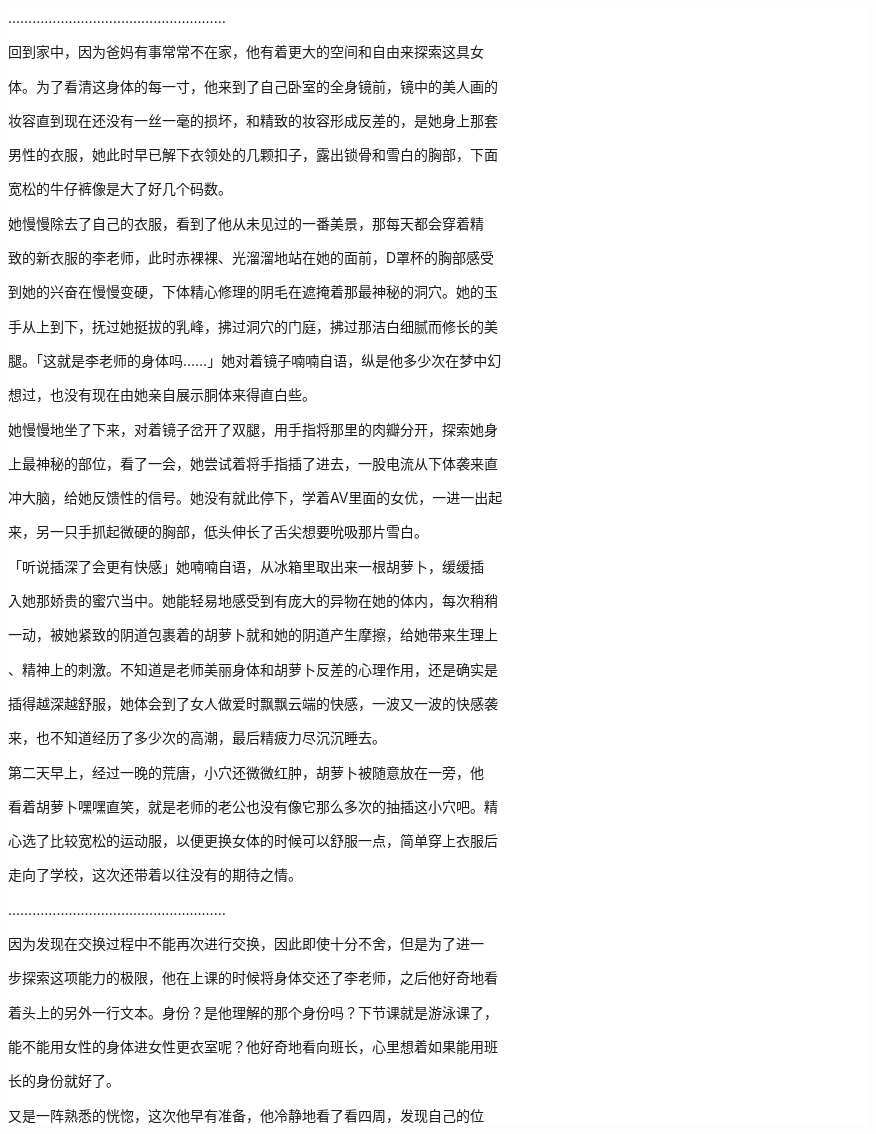 ………………………………………………

回到家中，因为爸妈有事常常不在家，他有着更大的空间和自由来探索这具女

体。为了看清这身体的每一寸，他来到了自己卧室的全身镜前，镜中的美人画的

妆容直到现在还没有一丝一毫的损坏，和精致的妆容形成反差的，是她身上那套

男性的衣服，她此时早已解下衣领处的几颗扣子，露出锁骨和雪白的胸部，下面

宽松的牛仔裤像是大了好几个码数。

她慢慢除去了自己的衣服，看到了他从未见过的一番美景，那每天都会穿着精

致的新衣服的李老师，此时赤裸裸、光溜溜地站在她的面前，D罩杯的胸部感受

到她的兴奋在慢慢变硬，下体精心修理的阴毛在遮掩着那最神秘的洞穴。她的玉

手从上到下，抚过她挺拔的乳峰，拂过洞穴的门庭，拂过那洁白细腻而修长的美

腿。「这就是李老师的身体吗……」她对着镜子喃喃自语，纵是他多少次在梦中幻

想过，也没有现在由她亲自展示胴体来得直白些。

她慢慢地坐了下来，对着镜子岔开了双腿，用手指将那里的肉瓣分开，探索她身

上最神秘的部位，看了一会，她尝试着将手指插了进去，一股电流从下体袭来直

冲大脑，给她反馈性的信号。她没有就此停下，学着AV里面的女优，一进一出起

来，另一只手抓起微硬的胸部，低头伸长了舌尖想要吮吸那片雪白。

「听说插深了会更有快感」她喃喃自语，从冰箱里取出来一根胡萝卜，缓缓插

入她那娇贵的蜜穴当中。她能轻易地感受到有庞大的异物在她的体内，每次稍稍

一动，被她紧致的阴道包裹着的胡萝卜就和她的阴道产生摩擦，给她带来生理上

、精神上的刺激。不知道是老师美丽身体和胡萝卜反差的心理作用，还是确实是

插得越深越舒服，她体会到了女人做爱时飘飘云端的快感，一波又一波的快感袭

来，也不知道经历了多少次的高潮，最后精疲力尽沉沉睡去。

第二天早上，经过一晚的荒唐，小穴还微微红肿，胡萝卜被随意放在一旁，他

看着胡萝卜嘿嘿直笑，就是老师的老公也没有像它那么多次的抽插这小穴吧。精

心选了比较宽松的运动服，以便更换女体的时候可以舒服一点，简单穿上衣服后

走向了学校，这次还带着以往没有的期待之情。

………………………………………………

因为发现在交换过程中不能再次进行交换，因此即使十分不舍，但是为了进一

步探索这项能力的极限，他在上课的时候将身体交还了李老师，之后他好奇地看

着头上的另外一行文本。身份？是他理解的那个身份吗？下节课就是游泳课了，

能不能用女性的身体进女性更衣室呢？他好奇地看向班长，心里想着如果能用班

长的身份就好了。

又是一阵熟悉的恍惚，这次他早有准备，他冷静地看了看四周，发现自己的位
